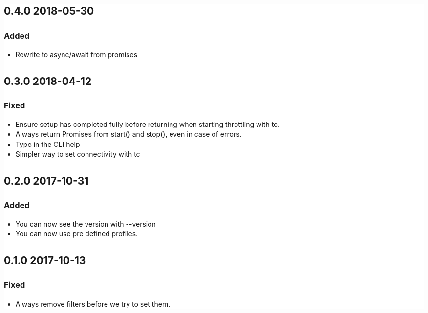## 0.4.0 2018-05-30
### Added
* Rewrite to async/await from promises

## 0.3.0 2018-04-12

### Fixed
* Ensure setup has completed fully before returning when starting throttling with tc.
* Always return Promises from start() and stop(), even in case of errors.
* Typo in the CLI help
* Simpler way to set connectivity with tc

## 0.2.0 2017-10-31

### Added
* You can now see the version with --version
* You can now use pre defined profiles.

## 0.1.0 2017-10-13

### Fixed
* Always remove filters before we try to set them.
